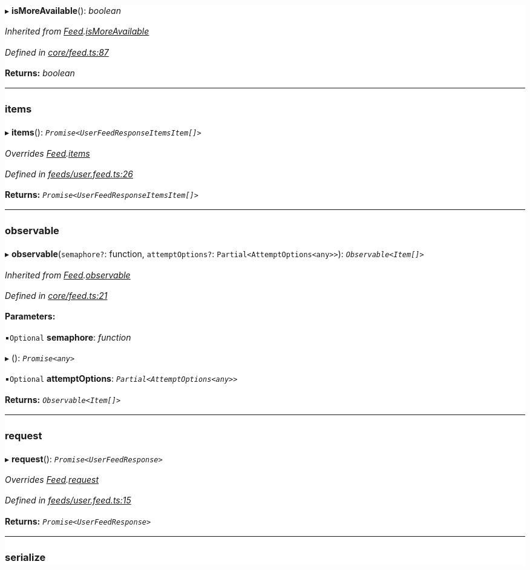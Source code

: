 ▸ **isMoreAvailable**(): *boolean*

*Inherited from [Feed](_core_feed_.feed.md).[isMoreAvailable](_core_feed_.feed.md#ismoreavailable)*

*Defined in [core/feed.ts:87](https://github.com/dilame/instagram-private-api/blob/3e16058/src/core/feed.ts#L87)*

**Returns:** *boolean*

___

###  items

▸ **items**(): *`Promise<UserFeedResponseItemsItem[]>`*

*Overrides [Feed](_core_feed_.feed.md).[items](_core_feed_.feed.md#abstract-items)*

*Defined in [feeds/user.feed.ts:26](https://github.com/dilame/instagram-private-api/blob/3e16058/src/feeds/user.feed.ts#L26)*

**Returns:** *`Promise<UserFeedResponseItemsItem[]>`*

___

###  observable

▸ **observable**(`semaphore?`: function, `attemptOptions?`: `Partial<AttemptOptions<any>>`): *`Observable<Item[]>`*

*Inherited from [Feed](_core_feed_.feed.md).[observable](_core_feed_.feed.md#observable)*

*Defined in [core/feed.ts:21](https://github.com/dilame/instagram-private-api/blob/3e16058/src/core/feed.ts#L21)*

**Parameters:**

▪`Optional`  **semaphore**: *function*

▸ (): *`Promise<any>`*

▪`Optional`  **attemptOptions**: *`Partial<AttemptOptions<any>>`*

**Returns:** *`Observable<Item[]>`*

___

###  request

▸ **request**(): *`Promise<UserFeedResponse>`*

*Overrides [Feed](_core_feed_.feed.md).[request](_core_feed_.feed.md#abstract-request)*

*Defined in [feeds/user.feed.ts:15](https://github.com/dilame/instagram-private-api/blob/3e16058/src/feeds/user.feed.ts#L15)*

**Returns:** *`Promise<UserFeedResponse>`*

___

###  serialize
